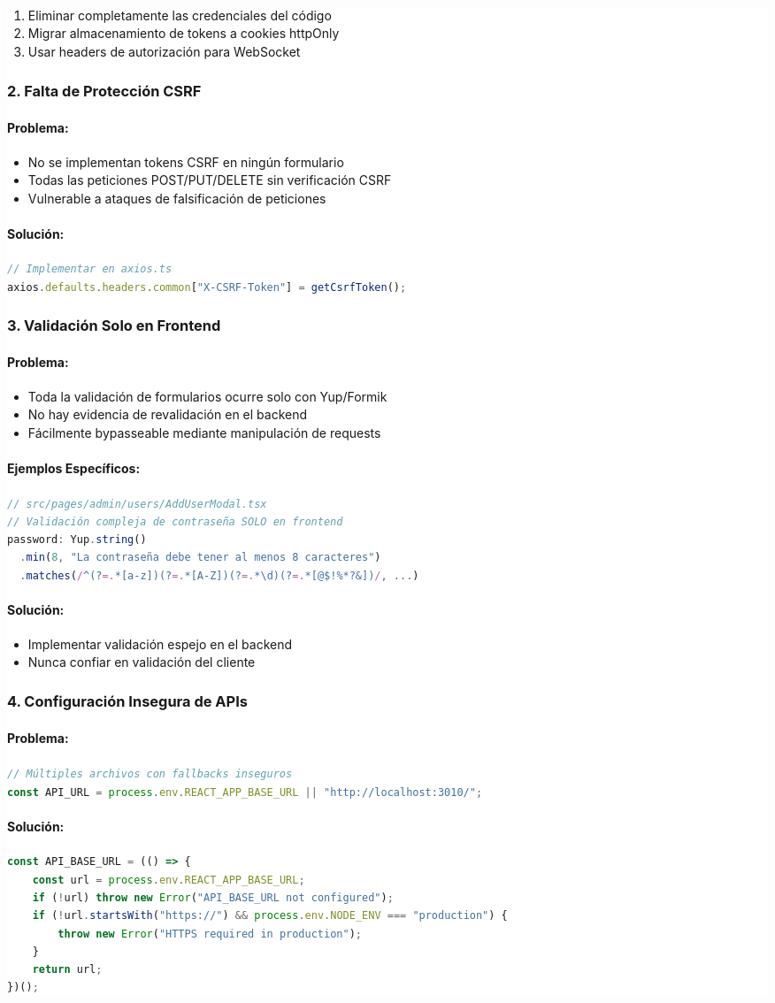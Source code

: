 1. Eliminar completamente las credenciales del código
2. Migrar almacenamiento de tokens a cookies httpOnly
3. Usar headers de autorización para WebSocket

### 2. **Falta de Protección CSRF**

#### Problema:

- No se implementan tokens CSRF en ningún formulario
- Todas las peticiones POST/PUT/DELETE sin verificación CSRF
- Vulnerable a ataques de falsificación de peticiones

#### Solución:

```typescript
// Implementar en axios.ts
axios.defaults.headers.common["X-CSRF-Token"] = getCsrfToken();
```

### 3. **Validación Solo en Frontend**

#### Problema:

- Toda la validación de formularios ocurre solo con Yup/Formik
- No hay evidencia de revalidación en el backend
- Fácilmente bypasseable mediante manipulación de requests

#### Ejemplos Específicos:

```typescript
// src/pages/admin/users/AddUserModal.tsx
// Validación compleja de contraseña SOLO en frontend
password: Yup.string()
  .min(8, "La contraseña debe tener al menos 8 caracteres")
  .matches(/^(?=.*[a-z])(?=.*[A-Z])(?=.*\d)(?=.*[@$!%*?&])/, ...)
```

#### Solución:

- Implementar validación espejo en el backend
- Nunca confiar en validación del cliente

### 4. **Configuración Insegura de APIs**

#### Problema:

```typescript
// Múltiples archivos con fallbacks inseguros
const API_URL = process.env.REACT_APP_BASE_URL || "http://localhost:3010/";
```

#### Solución:

```typescript
const API_BASE_URL = (() => {
	const url = process.env.REACT_APP_BASE_URL;
	if (!url) throw new Error("API_BASE_URL not configured");
	if (!url.startsWith("https://") && process.env.NODE_ENV === "production") {
		throw new Error("HTTPS required in production");
	}
	return url;
})();
```
